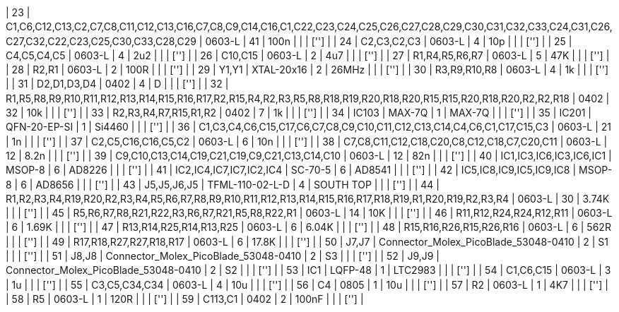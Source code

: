 | 23 | C1,C6,C12,C13,C2,C7,C8,C11,C12,C13,C16,C7,C8,C9,C14,C16,C1,C22,C23,C24,C25,C26,C27,C28,C29,C30,C31,C32,C33,C24,C31,C26,C27,C32,C22,C23,C25,C30,C33,C28,C29 | 0603-L | 41 | 100n |  |  | [''] | 
| 24 | C2,C3,C2,C3 | 0603-L | 4 | 10p |  |  | [''] | 
| 25 | C4,C5,C4,C5 | 0603-L | 4 | 2u2 |  |  | [''] | 
| 26 | C10,C15 | 0603-L | 2 | 4u7 |  |  | [''] | 
| 27 | R1,R4,R5,R6,R7 | 0603-L | 5 | 47K |  |  | [''] | 
| 28 | R2,R1 | 0603-L | 2 | 100R |  |  | [''] | 
| 29 | Y1,Y1 | XTAL-20x16 | 2 | 26MHz |  |  | [''] | 
| 30 | R3,R9,R10,R8 | 0603-L | 4 | 1k |  |  | [''] | 
| 31 | D2,D1,D3,D4 | 0402 | 4 | D |  |  | [''] | 
| 32 | R1,R5,R8,R9,R10,R11,R12,R13,R14,R15,R16,R17,R2,R15,R4,R2,R3,R5,R8,R18,R19,R20,R18,R20,R15,R15,R20,R18,R20,R2,R2,R18 | 0402 | 32 | 10k |  |  | [''] | 
| 33 | R2,R3,R4,R7,R15,R1,R2 | 0402 | 7 | 1k |  |  | [''] | 
| 34 | IC103 | MAX-7Q | 1 | MAX-7Q |  |  | [''] | 
| 35 | IC201 | QFN-20-EP-SI | 1 | Si4460 |  |  | [''] | 
| 36 | C1,C3,C4,C6,C15,C17,C6,C7,C8,C9,C10,C11,C12,C13,C14,C4,C6,C1,C17,C15,C3 | 0603-L | 21 | 1n |  |  | [''] | 
| 37 | C2,C5,C16,C16,C5,C2 | 0603-L | 6 | 10n |  |  | [''] | 
| 38 | C7,C8,C11,C12,C18,C20,C8,C12,C18,C7,C20,C11 | 0603-L | 12 | 8.2n |  |  | [''] | 
| 39 | C9,C10,C13,C14,C19,C21,C19,C9,C21,C13,C14,C10 | 0603-L | 12 | 82n |  |  | [''] | 
| 40 | IC1,IC3,IC6,IC3,IC6,IC1 | MSOP-8 | 6 | AD8226 |  |  | [''] | 
| 41 | IC2,IC4,IC7,IC7,IC2,IC4 | SC-70-5 | 6 | AD8541 |  |  | [''] | 
| 42 | IC5,IC8,IC9,IC5,IC9,IC8 | MSOP-8 | 6 | AD8656 |  |  | [''] | 
| 43 | J5,J5,J6,J5 | TFML-110-02-L-D | 4 | SOUTH TOP |  |  | [''] | 
| 44 | R1,R2,R3,R4,R19,R20,R2,R3,R4,R5,R6,R7,R8,R9,R10,R11,R12,R13,R14,R15,R16,R17,R18,R19,R1,R20,R19,R2,R3,R4 | 0603-L | 30 | 3.74K |  |  | [''] | 
| 45 | R5,R6,R7,R8,R21,R22,R3,R6,R7,R21,R5,R8,R22,R1 | 0603-L | 14 | 10K |  |  | [''] | 
| 46 | R11,R12,R24,R24,R12,R11 | 0603-L | 6 | 1.69K |  |  | [''] | 
| 47 | R13,R14,R25,R14,R13,R25 | 0603-L | 6 | 6.04K |  |  | [''] | 
| 48 | R15,R16,R26,R15,R26,R16 | 0603-L | 6 | 562R |  |  | [''] | 
| 49 | R17,R18,R27,R27,R18,R17 | 0603-L | 6 | 17.8K |  |  | [''] | 
| 50 | J7,J7 | Connector_Molex_PicoBlade_53048-0410 | 2 | S1 |  |  | [''] | 
| 51 | J8,J8 | Connector_Molex_PicoBlade_53048-0410 | 2 | S3 |  |  | [''] | 
| 52 | J9,J9 | Connector_Molex_PicoBlade_53048-0410 | 2 | S2 |  |  | [''] | 
| 53 | IC1 | LQFP-48 | 1 | LTC2983 |  |  | [''] | 
| 54 | C1,C6,C15 | 0603-L | 3 | 1u |  |  | [''] | 
| 55 | C3,C5,C34,C34 | 0603-L | 4 | 10u |  |  | [''] | 
| 56 | C4 | 0805 | 1 | 10u |  |  | [''] | 
| 57 | R2 | 0603-L | 1 | 4K7 |  |  | [''] | 
| 58 | R5 | 0603-L | 1 | 120R |  |  | [''] | 
| 59 | C113,C1 | 0402 | 2 | 100nF |  |  | [''] | 